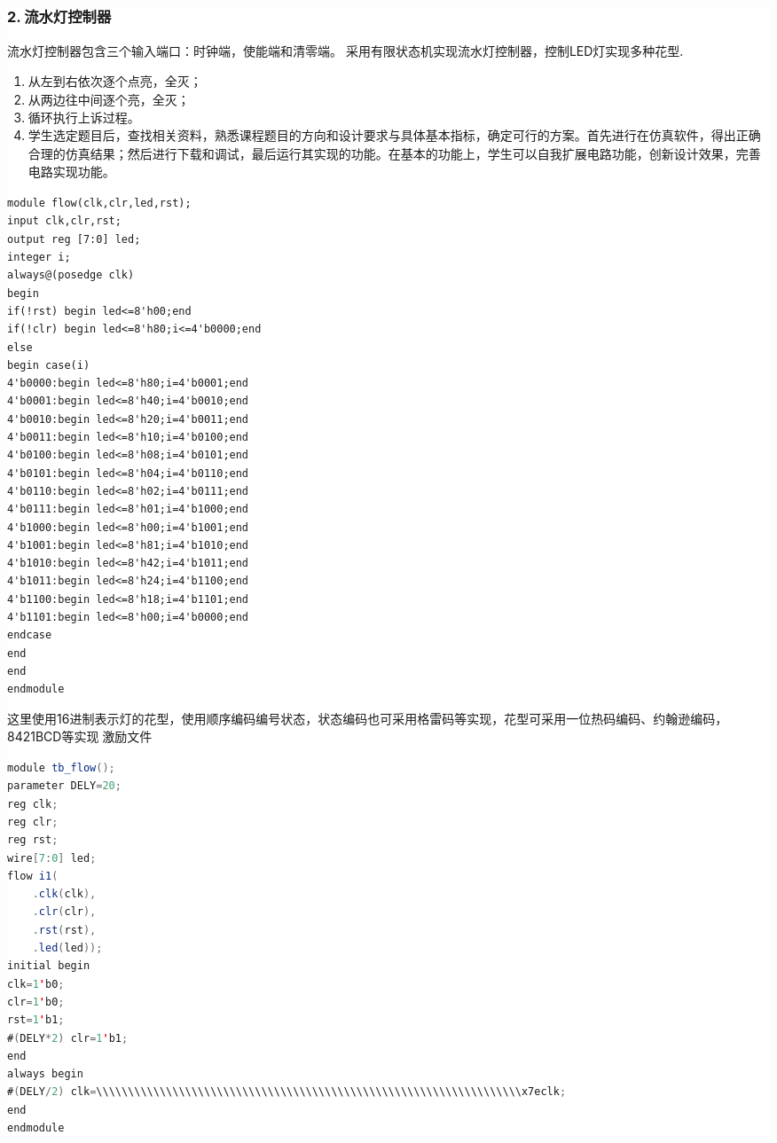 
### 2. 流水灯控制器
流水灯控制器包含三个输入端口：时钟端，使能端和清零端。
采用有限状态机实现流水灯控制器，控制LED灯实现多种花型.
1. 从左到右依次逐个点亮，全灭；
2. 从两边往中间逐个亮，全灭；
3. 循环执行上诉过程。
4. 学生选定题目后，查找相关资料，熟悉课程题目的方向和设计要求与具体基本指标，确定可行的方案。首先进行在仿真软件，得出正确合理的仿真结果；然后进行下载和调试，最后运行其实现的功能。在基本的功能上，学生可以自我扩展电路功能，创新设计效果，完善电路实现功能。
```properties
module flow(clk,clr,led,rst);
input clk,clr,rst;
output reg [7:0] led;
integer i;
always@(posedge clk)
begin 
if(!rst) begin led<=8'h00;end
if(!clr) begin led<=8'h80;i<=4'b0000;end
else
begin case(i)
4'b0000:begin led<=8'h80;i=4'b0001;end
4'b0001:begin led<=8'h40;i=4'b0010;end
4'b0010:begin led<=8'h20;i=4'b0011;end
4'b0011:begin led<=8'h10;i=4'b0100;end
4'b0100:begin led<=8'h08;i=4'b0101;end
4'b0101:begin led<=8'h04;i=4'b0110;end
4'b0110:begin led<=8'h02;i=4'b0111;end
4'b0111:begin led<=8'h01;i=4'b1000;end
4'b1000:begin led<=8'h00;i=4'b1001;end
4'b1001:begin led<=8'h81;i=4'b1010;end
4'b1010:begin led<=8'h42;i=4'b1011;end
4'b1011:begin led<=8'h24;i=4'b1100;end
4'b1100:begin led<=8'h18;i=4'b1101;end
4'b1101:begin led<=8'h00;i=4'b0000;end
endcase
end
end
endmodule
```
这里使用16进制表示灯的花型，使用顺序编码编号状态，状态编码也可采用格雷码等实现，花型可采用一位热码编码、约翰逊编码，8421BCD等实现
激励文件
```scala
module tb_flow();
parameter DELY=20;
reg clk;
reg clr;
reg rst;
wire[7:0] led;
flow i1(
    .clk(clk),
    .clr(clr),
    .rst(rst),
    .led(led));
initial begin
clk=1'b0;
clr=1'b0;
rst=1'b1;
#(DELY*2) clr=1'b1;
end
always begin
#(DELY/2) clk=\\\\\\\\\\\\\\\\\\\\\\\\\\\\\\\\\\\\\\\\\\\\\\\\\\\\\\\\\\\\\\\\\\\x7eclk;
end
endmodule
```